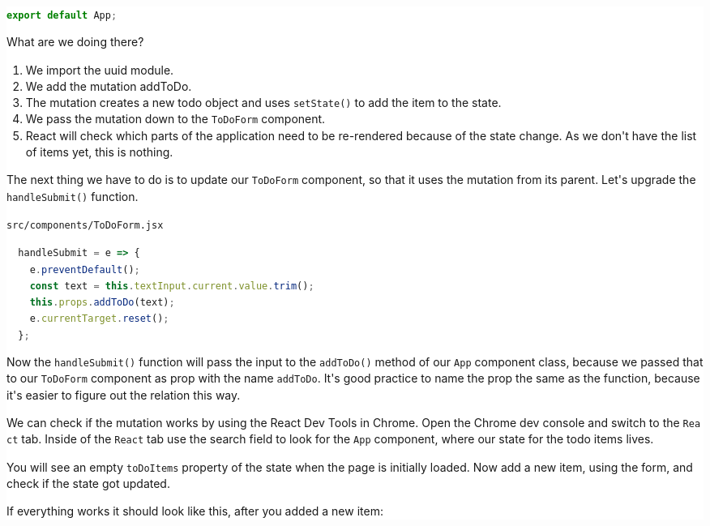 ```jsx
export default App;
```

What are we doing there?

1. We import the uuid module.
1. We add the mutation addToDo.
1. The mutation creates a new todo object and uses `setState()` to add the item to the state.
1. We pass the mutation down to the `ToDoForm` component.
1. React will check which parts of the application need to be re-rendered because of the state change. As we don't have the list of items yet, this is nothing.

The next thing we have to do is to update our `ToDoForm` component, so that it uses the mutation from its parent. Let's upgrade the `handleSubmit()` function.

```
src/components/ToDoForm.jsx
```

```jsx
  handleSubmit = e => {
    e.preventDefault();
    const text = this.textInput.current.value.trim();
    this.props.addToDo(text);
    e.currentTarget.reset();
  };
```

Now the `handleSubmit()` function will pass the input to the `addToDo()` method of our `App` component class, because we passed that to our `ToDoForm` component as prop with the name `addToDo`. It's good practice to name the prop the same as the function, because it's easier to figure out the relation this way.

We can check if the mutation works by using the React Dev Tools in Chrome. Open the Chrome dev console and switch to the `React` tab. Inside of the `React` tab use the search field to look for the `App` component, where our state for the todo items lives.

You will see an empty `toDoItems` property of the state when the page is initially loaded. Now add a new item, using the form, and check if the state got updated.

If everything works it should look like this, after you added a new item:
